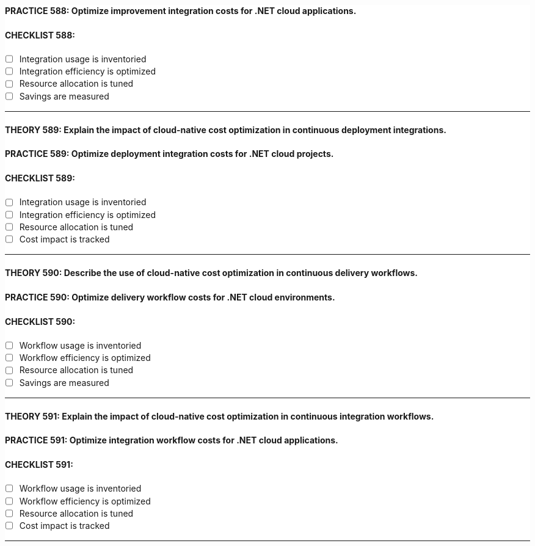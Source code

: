 #### PRACTICE 588: Optimize improvement integration costs for .NET cloud applications.

#### CHECKLIST 588:

- [ ] Integration usage is inventoried
- [ ] Integration efficiency is optimized
- [ ] Resource allocation is tuned
- [ ] Savings are measured

---

#### THEORY 589: Explain the impact of cloud-native cost optimization in continuous deployment integrations.

#### PRACTICE 589: Optimize deployment integration costs for .NET cloud projects.

#### CHECKLIST 589:

- [ ] Integration usage is inventoried
- [ ] Integration efficiency is optimized
- [ ] Resource allocation is tuned
- [ ] Cost impact is tracked

---

#### THEORY 590: Describe the use of cloud-native cost optimization in continuous delivery workflows.

#### PRACTICE 590: Optimize delivery workflow costs for .NET cloud environments.

#### CHECKLIST 590:

- [ ] Workflow usage is inventoried
- [ ] Workflow efficiency is optimized
- [ ] Resource allocation is tuned
- [ ] Savings are measured

---

#### THEORY 591: Explain the impact of cloud-native cost optimization in continuous integration workflows.

#### PRACTICE 591: Optimize integration workflow costs for .NET cloud applications.

#### CHECKLIST 591:

- [ ] Workflow usage is inventoried
- [ ] Workflow efficiency is optimized
- [ ] Resource allocation is tuned
- [ ] Cost impact is tracked

---